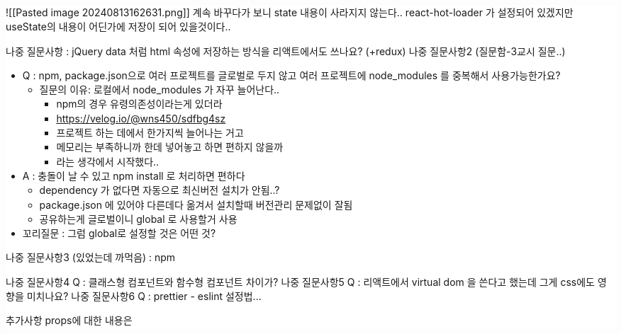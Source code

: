 
![[Pasted image 20240813162631.png]]
계속 바꾸다가 보니 state 내용이 사라지지 않는다..
react-hot-loader 가 설정되어 있겠지만 useState의 내용이 어딘가에 저장이 되어 있을것이다..



나중 질문사항 
	: jQuery data 처럼 html 속성에 저장하는 방식을 리액트에서도 쓰나요? (+redux)
나중 질문사항2 (질문함-3교시 질문..)
- Q :  npm, package.json으로 여러 프로젝트를 글로벌로 두지 않고 여러 프로젝트에 node_modules 를 중복해서 사용가능한가요?
	- 질문의 이유: 로컬에서 node_modules 가 자꾸 늘어난다..
		- npm의 경우 유령의존성이라는게 있더라
		- https://velog.io/@wns450/sdfbg4sz
		- 프로젝트 하는 데에서 한가지씩 늘어나는 거고
		- 메모리는 부족하니까 한데 넣어놓고 하면 편하지 않을까
		- 라는 생각에서 시작했다..
- A : 충돌이 날 수 있고 npm install 로 처리하면 편하다
	- dependency 가 없다면 자동으로 최신버전 설치가 안됨..?
	- package.json 에 있어야 다른데다 옮겨서 설치할때 버전관리 문제없이 잘됨
	- 공유하는게 글로벌이니 global 로 사용할거 사용
- 꼬리질문 : 그럼 global로 설정할 것은 어떤 것?

나중 질문사항3 (있었는데 까먹음)
	: npm

나중 질문사항4 
	Q : 클래스형 컴포넌트와 함수형 컴포넌트 차이가?
나중 질문사항5
	 Q : 리액트에서 virtual dom 을 쓴다고 했는데 그게 css에도 영향을 미치나요?
나중 질문사항6
	Q : prettier - eslint 설정법...

추가사항
	props에 대한 내용은